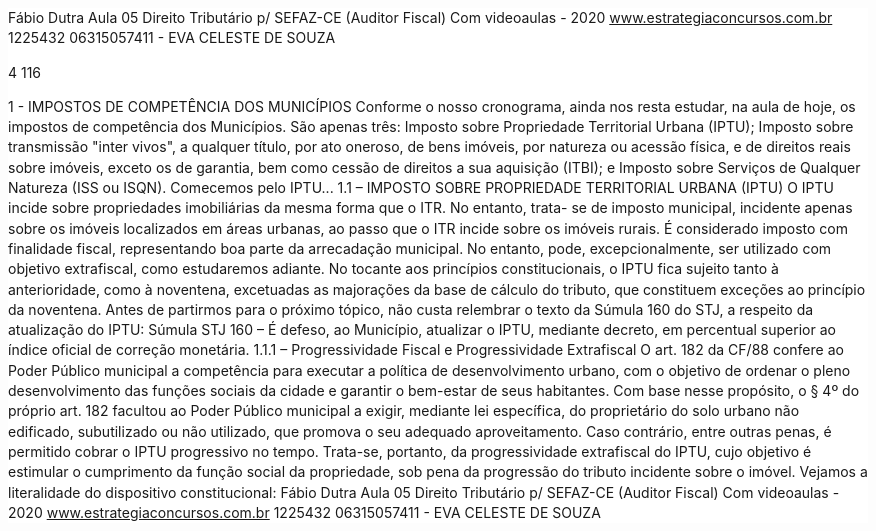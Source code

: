 













Fábio Dutra
Aula 05
Direito Tributário p/ SEFAZ-CE (Auditor Fiscal) Com videoaulas - 2020 www.estrategiaconcursos.com.br 1225432
06315057411 - EVA CELESTE DE SOUZA 







4
116

1 - IMPOSTOS DE COMPETÊNCIA DOS MUNICÍPIOS Conforme  o  nosso  cronograma,  ainda  nos  resta  estudar,  na  aula  de  hoje, os  impostos  de competência  dos  Municípios.  São  apenas  três:  Imposto  sobre  Propriedade  Territorial  Urbana (IPTU);  Imposto  sobre transmissão  "inter vivos",  a  qualquer  título,  por  ato  oneroso,  de  bens imóveis,  por  natureza  ou  acessão  física,  e  de  direitos  reais  sobre  imóveis,  exceto  os  de  garantia, bem  como  cessão  de  direitos  a  sua  aquisição (ITBI);  e  Imposto  sobre  Serviços  de  Qualquer Natureza (ISS ou ISQN).
Comecemos pelo IPTU...
1.1 – IMPOSTO SOBRE PROPRIEDADE TERRITORIAL URBANA (IPTU) O IPTU incide sobre propriedades imobiliárias da mesma forma que o ITR. No entanto, trata- se  de  imposto  municipal,  incidente  apenas  sobre  os  imóveis  localizados  em áreas  urbanas,  ao passo que o ITR incide sobre os imóveis rurais.
É  considerado  imposto  com  finalidade  fiscal,  representando  boa  parte  da  arrecadação municipal.  No  entanto, pode, excepcionalmente, ser  utilizado  com  objetivo  extrafiscal,  como estudaremos adiante.
No tocante aos princípios constitucionais, o IPTU fica sujeito tanto  à anterioridade, como à noventena, excetuadas as majorações da base de cálculo do tributo, que constituem exceções ao princípio da noventena.
Antes  de  partirmos  para  o  próximo  tópico,  não  custa  relembrar  o  texto  da  Súmula  160  do STJ, a respeito da atualização do IPTU:
Súmula  STJ  160 – É defeso,  ao  Município,  atualizar  o  IPTU,  mediante  decreto,  em percentual superior ao índice oficial de correção monetária.
1.1.1 – Progressividade Fiscal e Progressividade Extrafiscal O  art.  182  da  CF/88  confere  ao  Poder  Público  municipal  a  competência  para  executar  a política  de  desenvolvimento  urbano,  com  o  objetivo  de ordenar  o  pleno  desenvolvimento  das funções sociais da cidade e garantir o bem-estar de seus habitantes.
Com base nesse propósito, o § 4º do próprio art. 182 facultou ao Poder Público municipal a exigir, mediante lei específica, do proprietário do solo urbano não edificado, subutilizado ou não utilizado,  que  promova  o  seu  adequado  aproveitamento.  Caso  contrário,  entre  outras  penas, é permitido cobrar o IPTU progressivo no tempo. Trata-se, portanto, da progressividade extrafiscal do IPTU, cujo objetivo é estimular o cumprimento da função social da propriedade, sob pena da progressão do tributo incidente sobre o imóvel.
Vejamos a literalidade do dispositivo constitucional:
Fábio Dutra
Aula 05
Direito Tributário p/ SEFAZ-CE (Auditor Fiscal) Com videoaulas - 2020 www.estrategiaconcursos.com.br 1225432
06315057411 - EVA CELESTE DE SOUZA 
